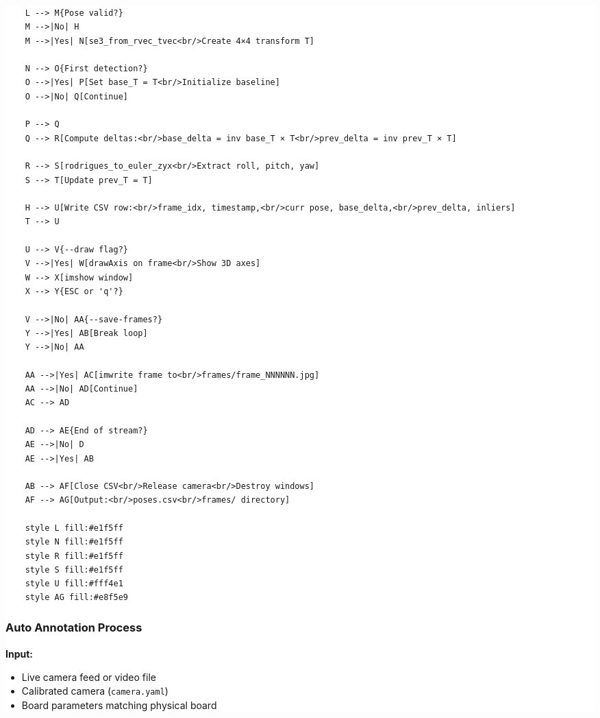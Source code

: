 ```mermaid
    L --> M{Pose valid?}
    M -->|No| H
    M -->|Yes| N[se3_from_rvec_tvec<br/>Create 4×4 transform T]

    N --> O{First detection?}
    O -->|Yes| P[Set base_T = T<br/>Initialize baseline]
    O -->|No| Q[Continue]

    P --> Q
    Q --> R[Compute deltas:<br/>base_delta = inv base_T × T<br/>prev_delta = inv prev_T × T]

    R --> S[rodrigues_to_euler_zyx<br/>Extract roll, pitch, yaw]
    S --> T[Update prev_T = T]

    H --> U[Write CSV row:<br/>frame_idx, timestamp,<br/>curr pose, base_delta,<br/>prev_delta, inliers]
    T --> U

    U --> V{--draw flag?}
    V -->|Yes| W[drawAxis on frame<br/>Show 3D axes]
    W --> X[imshow window]
    X --> Y{ESC or 'q'?}

    V -->|No| AA{--save-frames?}
    Y -->|Yes| AB[Break loop]
    Y -->|No| AA

    AA -->|Yes| AC[imwrite frame to<br/>frames/frame_NNNNNN.jpg]
    AA -->|No| AD[Continue]
    AC --> AD

    AD --> AE{End of stream?}
    AE -->|No| D
    AE -->|Yes| AB

    AB --> AF[Close CSV<br/>Release camera<br/>Destroy windows]
    AF --> AG[Output:<br/>poses.csv<br/>frames/ directory]

    style L fill:#e1f5ff
    style N fill:#e1f5ff
    style R fill:#e1f5ff
    style S fill:#e1f5ff
    style U fill:#fff4e1
    style AG fill:#e8f5e9
```

### Auto Annotation Process

**Input:**
- Live camera feed or video file
- Calibrated camera (`camera.yaml`)
- Board parameters matching physical board
